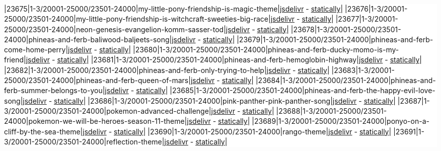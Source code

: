 |23675|1-3/20001-25000/23501-24000|my-little-pony-friendship-is-magic-theme|[jsdelivr](https://cdn.jsdelivr.net/gh/dbchord/png-c-1280x720_1-3/20001-25000/23501-24000/my-little-pony-friendship-is-magic-theme.png) - [statically](https://cdn.statically.io/gh/dbchord/png-c-1280x720_1-3/img/20001-25000/23501-24000/my-little-pony-friendship-is-magic-theme.png)|
|23676|1-3/20001-25000/23501-24000|my-little-pony-friendship-is-witchcraft-sweeties-big-race|[jsdelivr](https://cdn.jsdelivr.net/gh/dbchord/png-c-1280x720_1-3/20001-25000/23501-24000/my-little-pony-friendship-is-witchcraft-sweeties-big-race.png) - [statically](https://cdn.statically.io/gh/dbchord/png-c-1280x720_1-3/img/20001-25000/23501-24000/my-little-pony-friendship-is-witchcraft-sweeties-big-race.png)|
|23677|1-3/20001-25000/23501-24000|neon-genesis-evangelion-komm-sasser-tod|[jsdelivr](https://cdn.jsdelivr.net/gh/dbchord/png-c-1280x720_1-3/20001-25000/23501-24000/neon-genesis-evangelion-komm-sasser-tod.png) - [statically](https://cdn.statically.io/gh/dbchord/png-c-1280x720_1-3/img/20001-25000/23501-24000/neon-genesis-evangelion-komm-sasser-tod.png)|
|23678|1-3/20001-25000/23501-24000|phineas-and-ferb-baliwood-baljeets-song|[jsdelivr](https://cdn.jsdelivr.net/gh/dbchord/png-c-1280x720_1-3/20001-25000/23501-24000/phineas-and-ferb-baliwood-baljeets-song.png) - [statically](https://cdn.statically.io/gh/dbchord/png-c-1280x720_1-3/img/20001-25000/23501-24000/phineas-and-ferb-baliwood-baljeets-song.png)|
|23679|1-3/20001-25000/23501-24000|phineas-and-ferb-come-home-perry|[jsdelivr](https://cdn.jsdelivr.net/gh/dbchord/png-c-1280x720_1-3/20001-25000/23501-24000/phineas-and-ferb-come-home-perry.png) - [statically](https://cdn.statically.io/gh/dbchord/png-c-1280x720_1-3/img/20001-25000/23501-24000/phineas-and-ferb-come-home-perry.png)|
|23680|1-3/20001-25000/23501-24000|phineas-and-ferb-ducky-momo-is-my-friend|[jsdelivr](https://cdn.jsdelivr.net/gh/dbchord/png-c-1280x720_1-3/20001-25000/23501-24000/phineas-and-ferb-ducky-momo-is-my-friend.png) - [statically](https://cdn.statically.io/gh/dbchord/png-c-1280x720_1-3/img/20001-25000/23501-24000/phineas-and-ferb-ducky-momo-is-my-friend.png)|
|23681|1-3/20001-25000/23501-24000|phineas-and-ferb-hemoglobin-highway|[jsdelivr](https://cdn.jsdelivr.net/gh/dbchord/png-c-1280x720_1-3/20001-25000/23501-24000/phineas-and-ferb-hemoglobin-highway.png) - [statically](https://cdn.statically.io/gh/dbchord/png-c-1280x720_1-3/img/20001-25000/23501-24000/phineas-and-ferb-hemoglobin-highway.png)|
|23682|1-3/20001-25000/23501-24000|phineas-and-ferb-only-trying-to-help|[jsdelivr](https://cdn.jsdelivr.net/gh/dbchord/png-c-1280x720_1-3/20001-25000/23501-24000/phineas-and-ferb-only-trying-to-help.png) - [statically](https://cdn.statically.io/gh/dbchord/png-c-1280x720_1-3/img/20001-25000/23501-24000/phineas-and-ferb-only-trying-to-help.png)|
|23683|1-3/20001-25000/23501-24000|phineas-and-ferb-queen-of-mars|[jsdelivr](https://cdn.jsdelivr.net/gh/dbchord/png-c-1280x720_1-3/20001-25000/23501-24000/phineas-and-ferb-queen-of-mars.png) - [statically](https://cdn.statically.io/gh/dbchord/png-c-1280x720_1-3/img/20001-25000/23501-24000/phineas-and-ferb-queen-of-mars.png)|
|23684|1-3/20001-25000/23501-24000|phineas-and-ferb-summer-belongs-to-you|[jsdelivr](https://cdn.jsdelivr.net/gh/dbchord/png-c-1280x720_1-3/20001-25000/23501-24000/phineas-and-ferb-summer-belongs-to-you.png) - [statically](https://cdn.statically.io/gh/dbchord/png-c-1280x720_1-3/img/20001-25000/23501-24000/phineas-and-ferb-summer-belongs-to-you.png)|
|23685|1-3/20001-25000/23501-24000|phineas-and-ferb-the-happy-evil-love-song|[jsdelivr](https://cdn.jsdelivr.net/gh/dbchord/png-c-1280x720_1-3/20001-25000/23501-24000/phineas-and-ferb-the-happy-evil-love-song.png) - [statically](https://cdn.statically.io/gh/dbchord/png-c-1280x720_1-3/img/20001-25000/23501-24000/phineas-and-ferb-the-happy-evil-love-song.png)|
|23686|1-3/20001-25000/23501-24000|pink-panther-pink-panther-song|[jsdelivr](https://cdn.jsdelivr.net/gh/dbchord/png-c-1280x720_1-3/20001-25000/23501-24000/pink-panther-pink-panther-song.png) - [statically](https://cdn.statically.io/gh/dbchord/png-c-1280x720_1-3/img/20001-25000/23501-24000/pink-panther-pink-panther-song.png)|
|23687|1-3/20001-25000/23501-24000|pokemon-advanced-challenge|[jsdelivr](https://cdn.jsdelivr.net/gh/dbchord/png-c-1280x720_1-3/20001-25000/23501-24000/pokemon-advanced-challenge.png) - [statically](https://cdn.statically.io/gh/dbchord/png-c-1280x720_1-3/img/20001-25000/23501-24000/pokemon-advanced-challenge.png)|
|23688|1-3/20001-25000/23501-24000|pokemon-we-will-be-heroes-season-11-theme|[jsdelivr](https://cdn.jsdelivr.net/gh/dbchord/png-c-1280x720_1-3/20001-25000/23501-24000/pokemon-we-will-be-heroes-season-11-theme.png) - [statically](https://cdn.statically.io/gh/dbchord/png-c-1280x720_1-3/img/20001-25000/23501-24000/pokemon-we-will-be-heroes-season-11-theme.png)|
|23689|1-3/20001-25000/23501-24000|ponyo-on-a-cliff-by-the-sea-theme|[jsdelivr](https://cdn.jsdelivr.net/gh/dbchord/png-c-1280x720_1-3/20001-25000/23501-24000/ponyo-on-a-cliff-by-the-sea-theme.png) - [statically](https://cdn.statically.io/gh/dbchord/png-c-1280x720_1-3/img/20001-25000/23501-24000/ponyo-on-a-cliff-by-the-sea-theme.png)|
|23690|1-3/20001-25000/23501-24000|rango-theme|[jsdelivr](https://cdn.jsdelivr.net/gh/dbchord/png-c-1280x720_1-3/20001-25000/23501-24000/rango-theme.png) - [statically](https://cdn.statically.io/gh/dbchord/png-c-1280x720_1-3/img/20001-25000/23501-24000/rango-theme.png)|
|23691|1-3/20001-25000/23501-24000|reflection-theme|[jsdelivr](https://cdn.jsdelivr.net/gh/dbchord/png-c-1280x720_1-3/20001-25000/23501-24000/reflection-theme.png) - [statically](https://cdn.statically.io/gh/dbchord/png-c-1280x720_1-3/img/20001-25000/23501-24000/reflection-theme.png)|